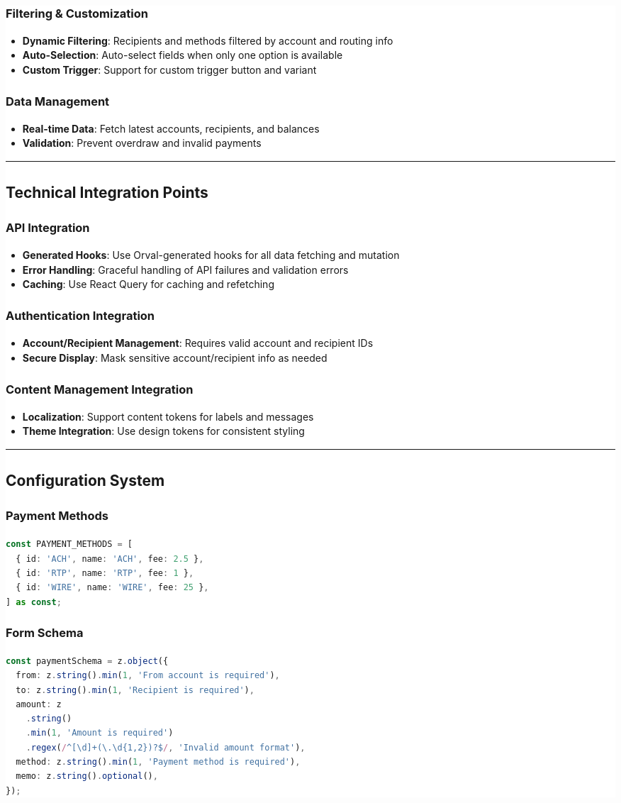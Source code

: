 ### Filtering & Customization

- **Dynamic Filtering**: Recipients and methods filtered by account and routing info
- **Auto-Selection**: Auto-select fields when only one option is available
- **Custom Trigger**: Support for custom trigger button and variant

### Data Management

- **Real-time Data**: Fetch latest accounts, recipients, and balances
- **Validation**: Prevent overdraw and invalid payments

---

## Technical Integration Points

### API Integration

- **Generated Hooks**: Use Orval-generated hooks for all data fetching and mutation
- **Error Handling**: Graceful handling of API failures and validation errors
- **Caching**: Use React Query for caching and refetching

### Authentication Integration

- **Account/Recipient Management**: Requires valid account and recipient IDs
- **Secure Display**: Mask sensitive account/recipient info as needed

### Content Management Integration

- **Localization**: Support content tokens for labels and messages
- **Theme Integration**: Use design tokens for consistent styling

---

## Configuration System

### Payment Methods

```typescript
const PAYMENT_METHODS = [
  { id: 'ACH', name: 'ACH', fee: 2.5 },
  { id: 'RTP', name: 'RTP', fee: 1 },
  { id: 'WIRE', name: 'WIRE', fee: 25 },
] as const;
```

### Form Schema

```typescript
const paymentSchema = z.object({
  from: z.string().min(1, 'From account is required'),
  to: z.string().min(1, 'Recipient is required'),
  amount: z
    .string()
    .min(1, 'Amount is required')
    .regex(/^[\d]+(\.\d{1,2})?$/, 'Invalid amount format'),
  method: z.string().min(1, 'Payment method is required'),
  memo: z.string().optional(),
});
```
